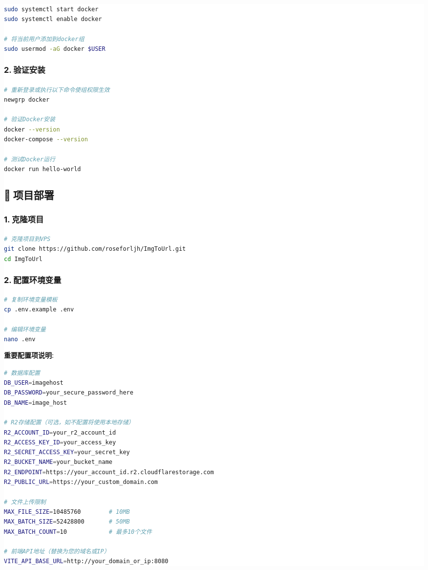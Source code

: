 ```bash
sudo systemctl start docker
sudo systemctl enable docker

# 将当前用户添加到docker组
sudo usermod -aG docker $USER
```

### 2. 验证安装
```bash
# 重新登录或执行以下命令使组权限生效
newgrp docker

# 验证Docker安装
docker --version
docker-compose --version

# 测试Docker运行
docker run hello-world
```

## 🚀 项目部署

### 1. 克隆项目
```bash
# 克隆项目到VPS
git clone https://github.com/roseforljh/ImgToUrl.git
cd ImgToUrl
```

### 2. 配置环境变量
```bash
# 复制环境变量模板
cp .env.example .env

# 编辑环境变量
nano .env
```

**重要配置项说明**:
```bash
# 数据库配置
DB_USER=imagehost
DB_PASSWORD=your_secure_password_here
DB_NAME=image_host

# R2存储配置（可选，如不配置将使用本地存储）
R2_ACCOUNT_ID=your_r2_account_id
R2_ACCESS_KEY_ID=your_access_key
R2_SECRET_ACCESS_KEY=your_secret_key
R2_BUCKET_NAME=your_bucket_name
R2_ENDPOINT=https://your_account_id.r2.cloudflarestorage.com
R2_PUBLIC_URL=https://your_custom_domain.com

# 文件上传限制
MAX_FILE_SIZE=10485760        # 10MB
MAX_BATCH_SIZE=52428800       # 50MB
MAX_BATCH_COUNT=10            # 最多10个文件

# 前端API地址（替换为您的域名或IP）
VITE_API_BASE_URL=http://your_domain_or_ip:8080
```
